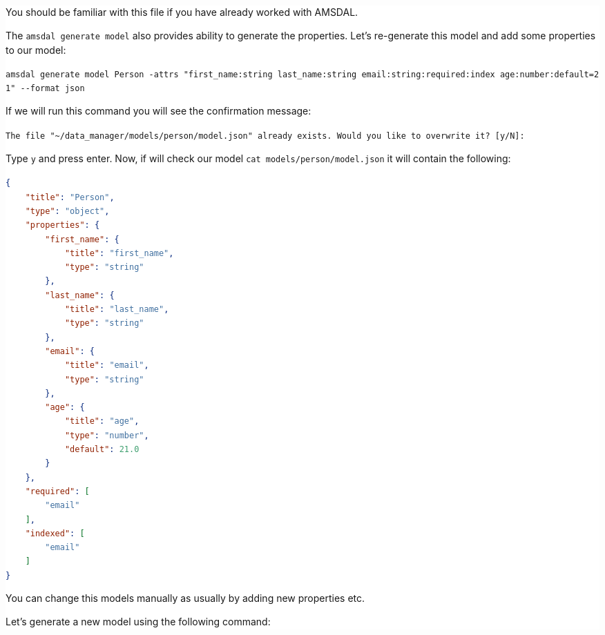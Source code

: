 You should be familiar with this file if you have already worked with AMSDAL.

The `amsdal generate model` also provides ability to generate the properties. Let’s re-generate this model and add some properties to our model:

```
amsdal generate model Person -attrs "first_name:string last_name:string email:string:required:index age:number:default=21" --format json
```

If we will run this command you will see the confirmation message:

```
The file "~/data_manager/models/person/model.json" already exists. Would you like to overwrite it? [y/N]:
```

Type `y` and press enter. Now, if will check our model `cat models/person/model.json` it will contain the following:

```json
{
    "title": "Person",
    "type": "object",
    "properties": {
        "first_name": {
            "title": "first_name",
            "type": "string"
        },
        "last_name": {
            "title": "last_name",
            "type": "string"
        },
        "email": {
            "title": "email",
            "type": "string"
        },
        "age": {
            "title": "age",
            "type": "number",
            "default": 21.0
        }
    },
    "required": [
        "email"
    ],
    "indexed": [
        "email"
    ]
}
```

You can change this models manually as usually by adding new properties etc.

Let’s generate a new model using the following command:
